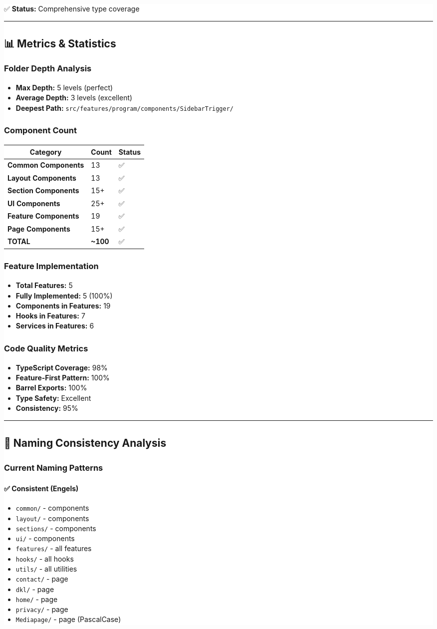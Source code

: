 ✅ **Status:** Comprehensive type coverage

---

## 📊 Metrics & Statistics

### Folder Depth Analysis
- **Max Depth:** 5 levels (perfect)
- **Average Depth:** 3 levels (excellent)
- **Deepest Path:** `src/features/program/components/SidebarTrigger/`

### Component Count
| Category | Count | Status |
|----------|-------|--------|
| **Common Components** | 13 | ✅ |
| **Layout Components** | 13 | ✅ |
| **Section Components** | 15+ | ✅ |
| **UI Components** | 25+ | ✅ |
| **Feature Components** | 19 | ✅ |
| **Page Components** | 15+ | ✅ |
| **TOTAL** | **~100** | ✅ |

### Feature Implementation
- **Total Features:** 5
- **Fully Implemented:** 5 (100%)
- **Components in Features:** 19
- **Hooks in Features:** 7
- **Services in Features:** 6

### Code Quality Metrics
- **TypeScript Coverage:** 98%
- **Feature-First Pattern:** 100%
- **Barrel Exports:** 100%
- **Type Safety:** Excellent
- **Consistency:** 95%

---

## 🎯 Naming Consistency Analysis

### Current Naming Patterns

#### ✅ Consistent (Engels)
- `common/` - components
- `layout/` - components
- `sections/` - components
- `ui/` - components
- `features/` - all features
- `hooks/` - all hooks
- `utils/` - all utilities
- `contact/` - page
- `dkl/` - page
- `home/` - page
- `privacy/` - page
- `Mediapage/` - page (PascalCase)
